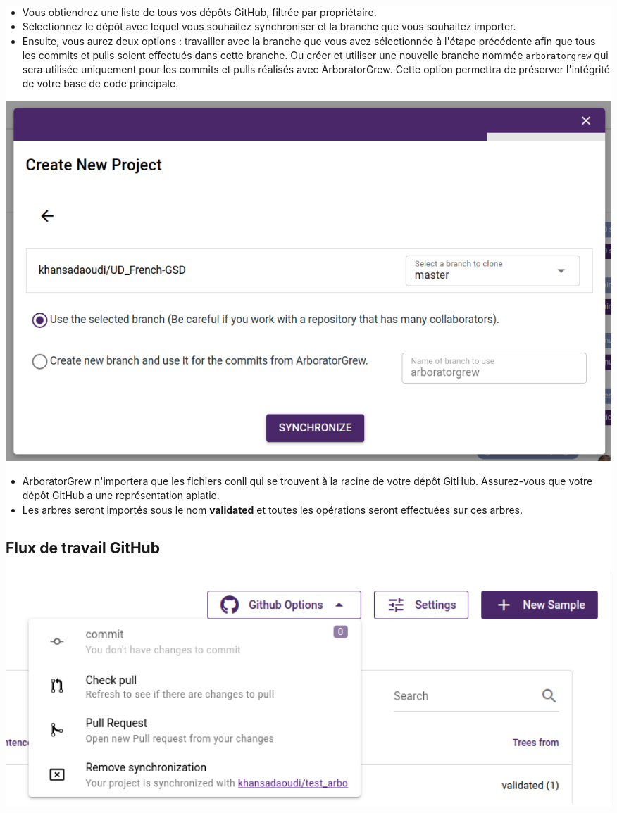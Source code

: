- Vous obtiendrez une liste de tous vos dépôts GitHub, filtrée par propriétaire.
- Sélectionnez le dépôt avec lequel vous souhaitez synchroniser et la branche que vous souhaitez importer.
- Ensuite, vous aurez deux options : travailler avec la branche que vous avez sélectionnée à l'étape précédente afin que tous les commits et pulls soient effectués dans cette branche. Ou créer et utiliser une nouvelle branche nommée `arboratorgrew` qui sera utilisée uniquement pour les commits et pulls réalisés avec ArboratorGrew. Cette option permettra de préserver l'intégrité de votre base de code principale.

<div style="text-align:center">
      <img src="assets/images/2-github.png" alt="drawing" width="900"/>
</div> 

- ArboratorGrew n'importera que les fichiers conll qui se trouvent à la racine de votre dépôt GitHub. Assurez-vous que votre dépôt GitHub a une représentation aplatie.
- Les arbres seront importés sous le nom **validated** et toutes les opérations seront effectuées sur ces arbres.

## Flux de travail GitHub

<div style="text-align:center">
      <img src="assets/images/4-github.png" alt="drawing" width="1000"/>
</div> 